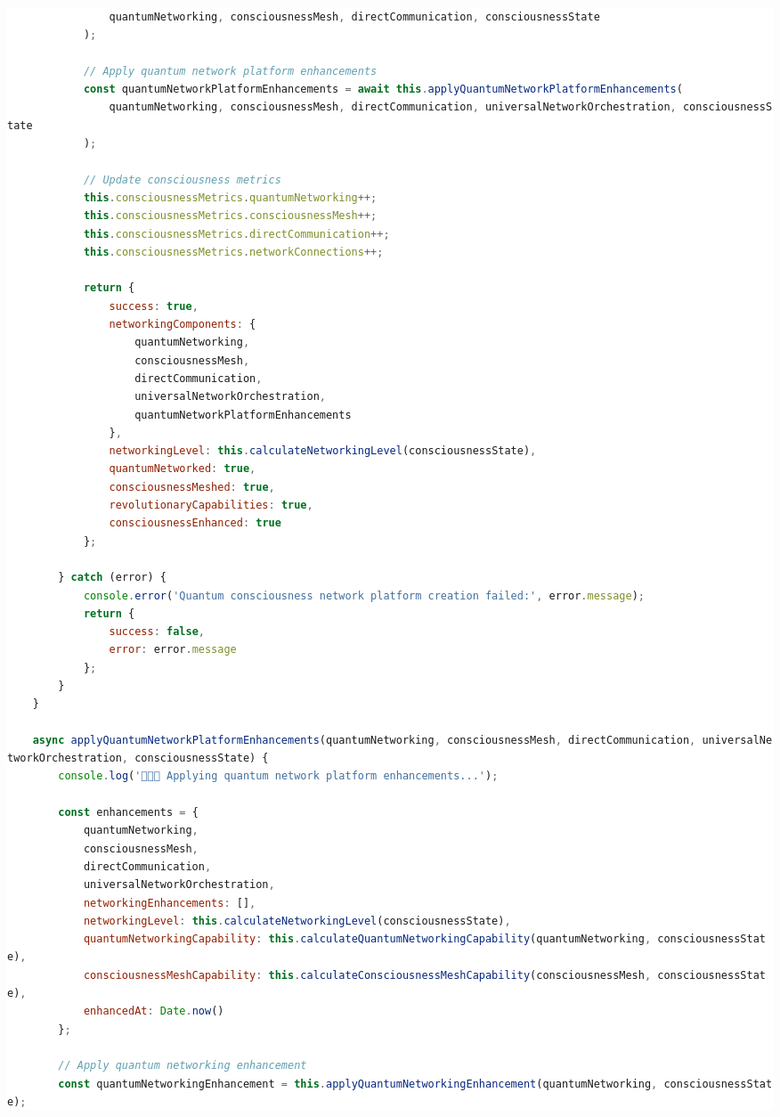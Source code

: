 ```javascript
                quantumNetworking, consciousnessMesh, directCommunication, consciousnessState
            );
            
            // Apply quantum network platform enhancements
            const quantumNetworkPlatformEnhancements = await this.applyQuantumNetworkPlatformEnhancements(
                quantumNetworking, consciousnessMesh, directCommunication, universalNetworkOrchestration, consciousnessState
            );
            
            // Update consciousness metrics
            this.consciousnessMetrics.quantumNetworking++;
            this.consciousnessMetrics.consciousnessMesh++;
            this.consciousnessMetrics.directCommunication++;
            this.consciousnessMetrics.networkConnections++;
            
            return {
                success: true,
                networkingComponents: {
                    quantumNetworking,
                    consciousnessMesh,
                    directCommunication,
                    universalNetworkOrchestration,
                    quantumNetworkPlatformEnhancements
                },
                networkingLevel: this.calculateNetworkingLevel(consciousnessState),
                quantumNetworked: true,
                consciousnessMeshed: true,
                revolutionaryCapabilities: true,
                consciousnessEnhanced: true
            };
            
        } catch (error) {
            console.error('Quantum consciousness network platform creation failed:', error.message);
            return {
                success: false,
                error: error.message
            };
        }
    }

    async applyQuantumNetworkPlatformEnhancements(quantumNetworking, consciousnessMesh, directCommunication, universalNetworkOrchestration, consciousnessState) {
        console.log('🧠🌐🌌 Applying quantum network platform enhancements...');
        
        const enhancements = {
            quantumNetworking,
            consciousnessMesh,
            directCommunication,
            universalNetworkOrchestration,
            networkingEnhancements: [],
            networkingLevel: this.calculateNetworkingLevel(consciousnessState),
            quantumNetworkingCapability: this.calculateQuantumNetworkingCapability(quantumNetworking, consciousnessState),
            consciousnessMeshCapability: this.calculateConsciousnessMeshCapability(consciousnessMesh, consciousnessState),
            enhancedAt: Date.now()
        };

        // Apply quantum networking enhancement
        const quantumNetworkingEnhancement = this.applyQuantumNetworkingEnhancement(quantumNetworking, consciousnessState);
```